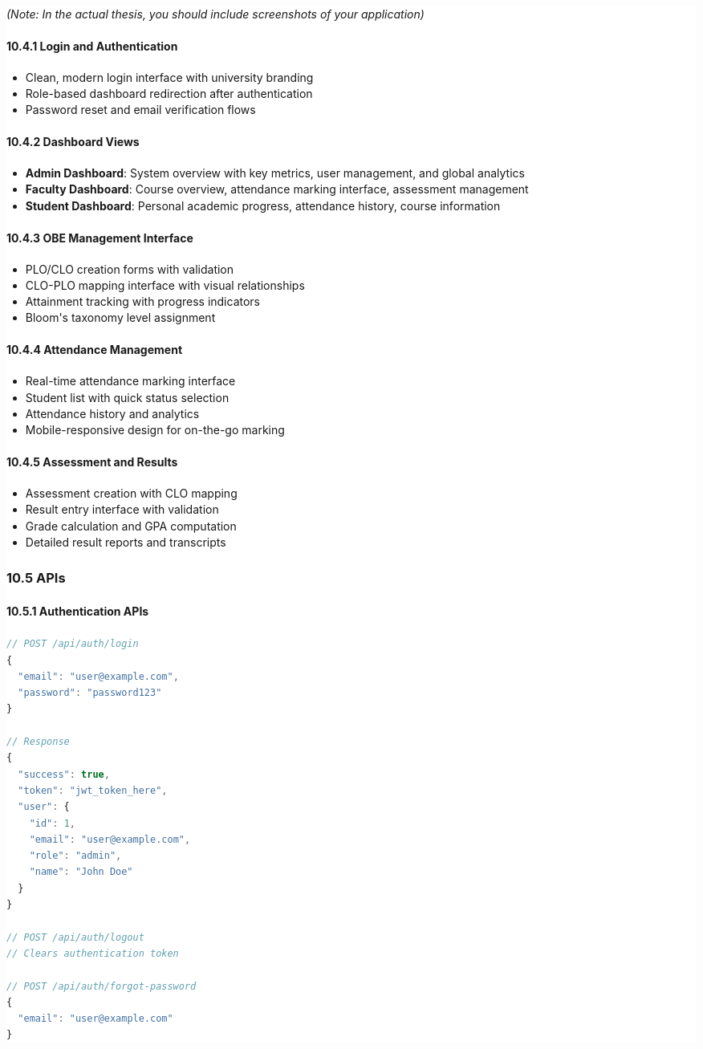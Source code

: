 _(Note: In the actual thesis, you should include screenshots of your application)_

#### 10.4.1 Login and Authentication

- Clean, modern login interface with university branding
- Role-based dashboard redirection after authentication
- Password reset and email verification flows

#### 10.4.2 Dashboard Views

- **Admin Dashboard**: System overview with key metrics, user management, and global analytics
- **Faculty Dashboard**: Course overview, attendance marking interface, assessment management
- **Student Dashboard**: Personal academic progress, attendance history, course information

#### 10.4.3 OBE Management Interface

- PLO/CLO creation forms with validation
- CLO-PLO mapping interface with visual relationships
- Attainment tracking with progress indicators
- Bloom's taxonomy level assignment

#### 10.4.4 Attendance Management

- Real-time attendance marking interface
- Student list with quick status selection
- Attendance history and analytics
- Mobile-responsive design for on-the-go marking

#### 10.4.5 Assessment and Results

- Assessment creation with CLO mapping
- Result entry interface with validation
- Grade calculation and GPA computation
- Detailed result reports and transcripts

### 10.5 APIs

#### 10.5.1 Authentication APIs

```typescript
// POST /api/auth/login
{
  "email": "user@example.com",
  "password": "password123"
}

// Response
{
  "success": true,
  "token": "jwt_token_here",
  "user": {
    "id": 1,
    "email": "user@example.com",
    "role": "admin",
    "name": "John Doe"
  }
}

// POST /api/auth/logout
// Clears authentication token

// POST /api/auth/forgot-password
{
  "email": "user@example.com"
}

```